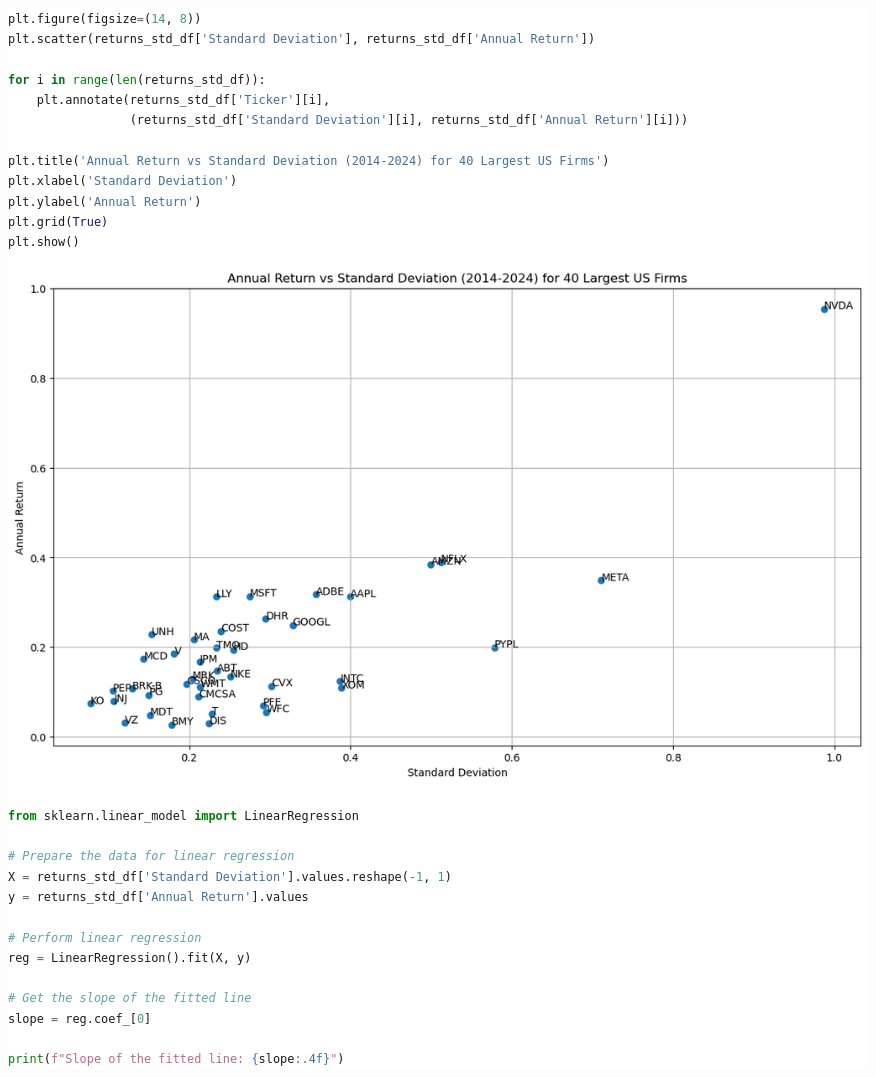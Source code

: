 
```python
plt.figure(figsize=(14, 8))
plt.scatter(returns_std_df['Standard Deviation'], returns_std_df['Annual Return'])

for i in range(len(returns_std_df)):
    plt.annotate(returns_std_df['Ticker'][i], 
                 (returns_std_df['Standard Deviation'][i], returns_std_df['Annual Return'][i]))

plt.title('Annual Return vs Standard Deviation (2014-2024) for 40 Largest US Firms')
plt.xlabel('Standard Deviation')
plt.ylabel('Annual Return')
plt.grid(True)
plt.show()
```


    
![png](output_14_0.png)
    



```python
from sklearn.linear_model import LinearRegression

# Prepare the data for linear regression
X = returns_std_df['Standard Deviation'].values.reshape(-1, 1)
y = returns_std_df['Annual Return'].values

# Perform linear regression
reg = LinearRegression().fit(X, y)

# Get the slope of the fitted line
slope = reg.coef_[0]

print(f"Slope of the fitted line: {slope:.4f}")
```
